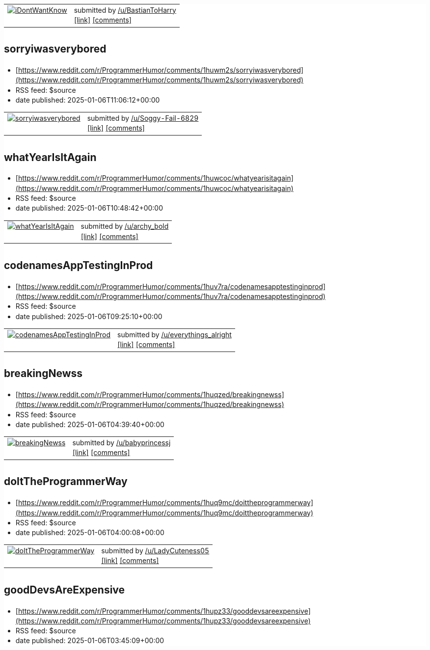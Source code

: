 <table> <tr><td> <a href="https://www.reddit.com/r/ProgrammerHumor/comments/1huwy67/idontwantknow/"> <img src="https://preview.redd.it/7s8bzaqszcbe1.jpeg?width=320&amp;crop=smart&amp;auto=webp&amp;s=cd2ff2605397857cd287934d8d7dba2bbf12e810" alt="iDontWantKnow" title="iDontWantKnow" /> </a> </td><td> &#32; submitted by &#32; <a href="https://www.reddit.com/user/BastianToHarry"> /u/BastianToHarry </a> <br/> <span><a href="https://i.redd.it/7s8bzaqszcbe1.jpeg">[link]</a></span> &#32; <span><a href="https://www.reddit.com/r/ProgrammerHumor/comments/1huwy67/idontwantknow/">[comments]</a></span> </td></tr></table>

## sorryiwasverybored
 - [https://www.reddit.com/r/ProgrammerHumor/comments/1huwm2s/sorryiwasverybored](https://www.reddit.com/r/ProgrammerHumor/comments/1huwm2s/sorryiwasverybored)
 - RSS feed: $source
 - date published: 2025-01-06T11:06:12+00:00

<table> <tr><td> <a href="https://www.reddit.com/r/ProgrammerHumor/comments/1huwm2s/sorryiwasverybored/"> <img src="https://preview.redd.it/efz0zokhvcbe1.png?width=640&amp;crop=smart&amp;auto=webp&amp;s=e6d971674235ba1cf2d60e5390c5387d1423b353" alt="sorryiwasverybored" title="sorryiwasverybored" /> </a> </td><td> &#32; submitted by &#32; <a href="https://www.reddit.com/user/Soggy-Fail-6829"> /u/Soggy-Fail-6829 </a> <br/> <span><a href="https://i.redd.it/efz0zokhvcbe1.png">[link]</a></span> &#32; <span><a href="https://www.reddit.com/r/ProgrammerHumor/comments/1huwm2s/sorryiwasverybored/">[comments]</a></span> </td></tr></table>

## whatYearIsItAgain
 - [https://www.reddit.com/r/ProgrammerHumor/comments/1huwcoc/whatyearisitagain](https://www.reddit.com/r/ProgrammerHumor/comments/1huwcoc/whatyearisitagain)
 - RSS feed: $source
 - date published: 2025-01-06T10:48:42+00:00

<table> <tr><td> <a href="https://www.reddit.com/r/ProgrammerHumor/comments/1huwcoc/whatyearisitagain/"> <img src="https://preview.redd.it/m3s1de3hscbe1.jpeg?width=320&amp;crop=smart&amp;auto=webp&amp;s=d1bad8b24f750557385736b0f844fda102759027" alt="whatYearIsItAgain" title="whatYearIsItAgain" /> </a> </td><td> &#32; submitted by &#32; <a href="https://www.reddit.com/user/archy_bold"> /u/archy_bold </a> <br/> <span><a href="https://i.redd.it/m3s1de3hscbe1.jpeg">[link]</a></span> &#32; <span><a href="https://www.reddit.com/r/ProgrammerHumor/comments/1huwcoc/whatyearisitagain/">[comments]</a></span> </td></tr></table>

## codenamesAppTestingInProd
 - [https://www.reddit.com/r/ProgrammerHumor/comments/1huv7ra/codenamesapptestinginprod](https://www.reddit.com/r/ProgrammerHumor/comments/1huv7ra/codenamesapptestinginprod)
 - RSS feed: $source
 - date published: 2025-01-06T09:25:10+00:00

<table> <tr><td> <a href="https://www.reddit.com/r/ProgrammerHumor/comments/1huv7ra/codenamesapptestinginprod/"> <img src="https://preview.redd.it/qskhqy8pdcbe1.jpeg?width=640&amp;crop=smart&amp;auto=webp&amp;s=87f6b400efda32a00e84e0dc97bb4dc69431ee93" alt="codenamesAppTestingInProd" title="codenamesAppTestingInProd" /> </a> </td><td> &#32; submitted by &#32; <a href="https://www.reddit.com/user/everythings_alright"> /u/everythings_alright </a> <br/> <span><a href="https://i.redd.it/qskhqy8pdcbe1.jpeg">[link]</a></span> &#32; <span><a href="https://www.reddit.com/r/ProgrammerHumor/comments/1huv7ra/codenamesapptestinginprod/">[comments]</a></span> </td></tr></table>

## breakingNewss
 - [https://www.reddit.com/r/ProgrammerHumor/comments/1huqzed/breakingnewss](https://www.reddit.com/r/ProgrammerHumor/comments/1huqzed/breakingnewss)
 - RSS feed: $source
 - date published: 2025-01-06T04:39:40+00:00

<table> <tr><td> <a href="https://www.reddit.com/r/ProgrammerHumor/comments/1huqzed/breakingnewss/"> <img src="https://preview.redd.it/v8qb707ryabe1.jpeg?width=640&amp;crop=smart&amp;auto=webp&amp;s=2cf8604de9f3907d8071ef1dd78341275126193a" alt="breakingNewss" title="breakingNewss" /> </a> </td><td> &#32; submitted by &#32; <a href="https://www.reddit.com/user/babyprincessj"> /u/babyprincessj </a> <br/> <span><a href="https://i.redd.it/v8qb707ryabe1.jpeg">[link]</a></span> &#32; <span><a href="https://www.reddit.com/r/ProgrammerHumor/comments/1huqzed/breakingnewss/">[comments]</a></span> </td></tr></table>

## doItTheProgrammerWay
 - [https://www.reddit.com/r/ProgrammerHumor/comments/1huq9mc/doittheprogrammerway](https://www.reddit.com/r/ProgrammerHumor/comments/1huq9mc/doittheprogrammerway)
 - RSS feed: $source
 - date published: 2025-01-06T04:00:08+00:00

<table> <tr><td> <a href="https://www.reddit.com/r/ProgrammerHumor/comments/1huq9mc/doittheprogrammerway/"> <img src="https://preview.redd.it/pcn49p2nrabe1.jpeg?width=640&amp;crop=smart&amp;auto=webp&amp;s=c33d2c86a19bbe2b70ed81c03efa51e8b7ea3f35" alt="doItTheProgrammerWay" title="doItTheProgrammerWay" /> </a> </td><td> &#32; submitted by &#32; <a href="https://www.reddit.com/user/LadyCuteness05"> /u/LadyCuteness05 </a> <br/> <span><a href="https://i.redd.it/pcn49p2nrabe1.jpeg">[link]</a></span> &#32; <span><a href="https://www.reddit.com/r/ProgrammerHumor/comments/1huq9mc/doittheprogrammerway/">[comments]</a></span> </td></tr></table>

## goodDevsAreExpensive
 - [https://www.reddit.com/r/ProgrammerHumor/comments/1hupz33/gooddevsareexpensive](https://www.reddit.com/r/ProgrammerHumor/comments/1hupz33/gooddevsareexpensive)
 - RSS feed: $source
 - date published: 2025-01-06T03:45:09+00:00
